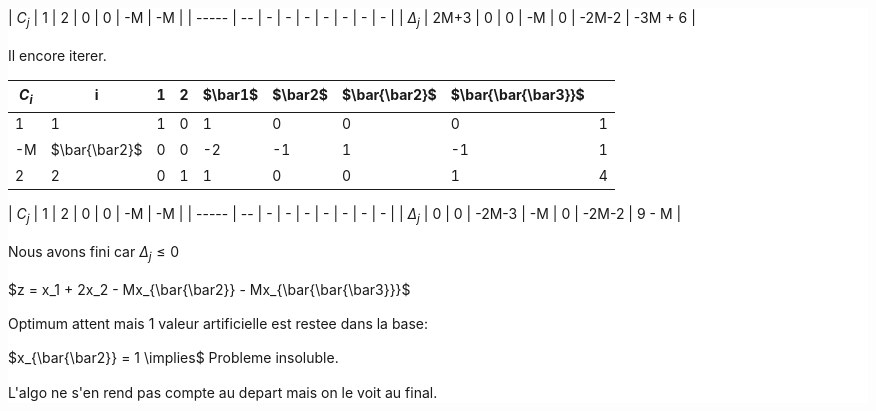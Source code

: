 | $C_j$ | 1 | 2 | 0 | 0 | -M | -M  |
| ----- | -- | - | - | - | - | - | - | - |
| $\Delta_j$ | 2M+3 | 0 | 0 | -M | 0 | -2M-2 | -3M + 6 |

Il encore iterer.

| $C_i$ | i | 1 | 2 | $\bar1$ | $\bar2$ | $\bar{\bar2}$ | $\bar{\bar{\bar3}}$ |  |
| ----- | - | - | - | - | - | - | - | - |
|   1   | 1             | 1 | 0 | 1 | 0 | 0 | 0 | 1 |
|   -M  | $\bar{\bar2}$ | 0 | 0 | -2 | -1 | 1 | -1 | 1 |
|   2   | 2             |  0 | 1 | 1 | 0 | 0 | 1 | 4 |

| $C_j$ | 1 | 2 | 0 | 0 | -M | -M  |
| ----- | -- | - | - | - | - | - | - | - |
| $\Delta_j$ | 0 | 0 | -2M-3 | -M | 0 | -2M-2 | 9 - M |

Nous avons fini car $\Delta_j \leq 0$

$z = x_1 + 2x_2 - Mx_{\bar{\bar2}} - Mx_{\bar{\bar{\bar3}}}$

Optimum attent mais 1 valeur artificielle est restee dans la base:

$x_{\bar{\bar2}} = 1 \implies$ Probleme insoluble.

L'algo ne s'en rend pas compte au depart mais on le voit au final.
